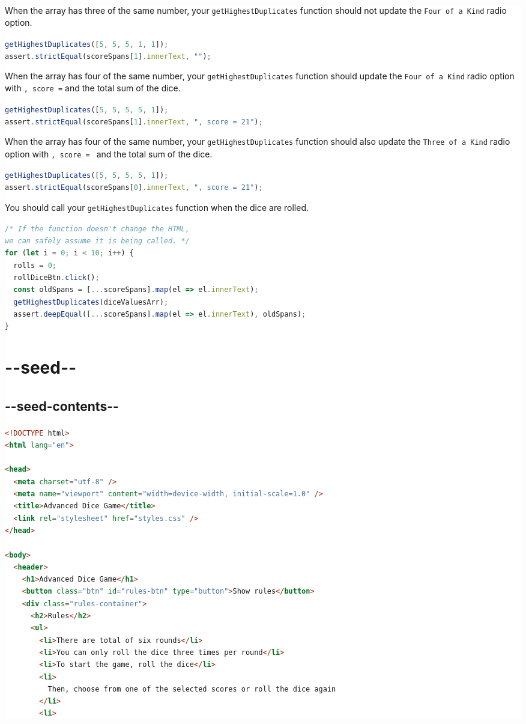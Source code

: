 When the array has three of the same number, your `getHighestDuplicates` function should not update the `Four of a Kind` radio option.

```js
getHighestDuplicates([5, 5, 5, 1, 1]);
assert.strictEqual(scoreSpans[1].innerText, "");
```

When the array has four of the same number, your `getHighestDuplicates` function should update the `Four of a Kind` radio option with `, score =` and the total sum of the dice.

```js
getHighestDuplicates([5, 5, 5, 5, 1]);
assert.strictEqual(scoreSpans[1].innerText, ", score = 21");
```

When the array has four of the same number, your `getHighestDuplicates` function should also update the `Three of a Kind` radio option with `, score = ` and the total sum of the dice.

```js
getHighestDuplicates([5, 5, 5, 5, 1]);
assert.strictEqual(scoreSpans[0].innerText, ", score = 21");
```

You should call your `getHighestDuplicates` function when the dice are rolled.

```js
/* If the function doesn't change the HTML,
we can safely assume it is being called. */
for (let i = 0; i < 10; i++) {
  rolls = 0;
  rollDiceBtn.click();
  const oldSpans = [...scoreSpans].map(el => el.innerText);
  getHighestDuplicates(diceValuesArr);
  assert.deepEqual([...scoreSpans].map(el => el.innerText), oldSpans);
}
```

# --seed--

## --seed-contents--

```html
<!DOCTYPE html>
<html lang="en">

<head>
  <meta charset="utf-8" />
  <meta name="viewport" content="width=device-width, initial-scale=1.0" />
  <title>Advanced Dice Game</title>
  <link rel="stylesheet" href="styles.css" />
</head>

<body>
  <header>
    <h1>Advanced Dice Game</h1>
    <button class="btn" id="rules-btn" type="button">Show rules</button>
    <div class="rules-container">
      <h2>Rules</h2>
      <ul>
        <li>There are total of six rounds</li>
        <li>You can only roll the dice three times per round</li>
        <li>To start the game, roll the dice</li>
        <li>
          Then, choose from one of the selected scores or roll the dice again
        </li>
        <li>
```